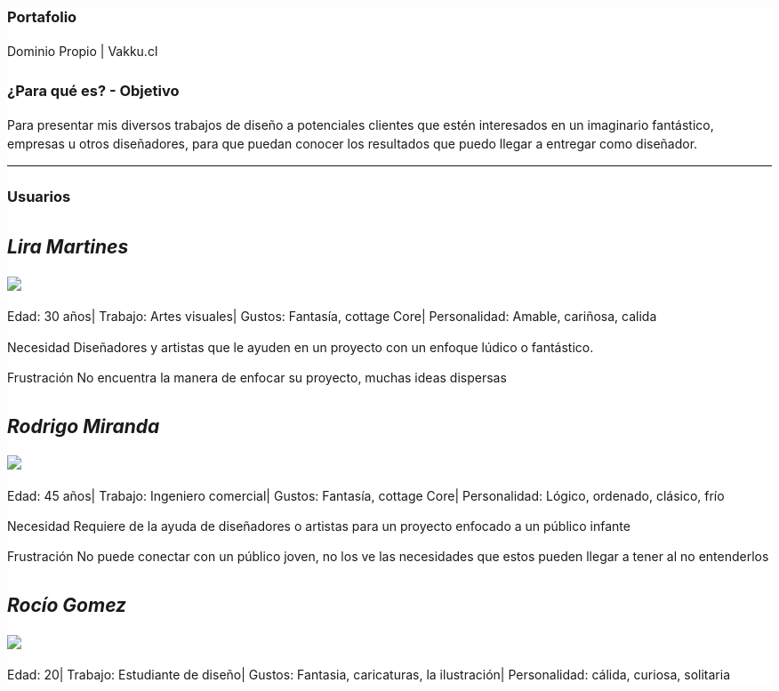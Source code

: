 ### **Portafolio**

Dominio Propio | Vakku.cl

### **¿Para qué es? - Objetivo**

Para presentar mis diversos trabajos de diseño a potenciales clientes que estén interesados en un imaginario fantástico, empresas u otros diseñadores, para que puedan conocer los resultados que puedo llegar a entregar como diseñador.

- - - - - - -

### **Usuarios**


## *Lira Martines*

<img src='images/p1.jpg' width=200></img>

 Edad: 30 años| 
 Trabajo: Artes visuales|
 Gustos: Fantasía, cottage Core|
 Personalidad: Amable, cariñosa, calida

 Necesidad
 Diseñadores y artistas que le ayuden en un proyecto con un enfoque lúdico o fantástico.


Frustración
No encuentra la manera de enfocar su proyecto, muchas ideas dispersas


## *Rodrigo Miranda*

<img src='images/p2.jpg' width=200></img>

 Edad: 45 años|
 Trabajo: Ingeniero comercial|
 Gustos: Fantasía, cottage Core|
 Personalidad: Lógico, ordenado, clásico, frío

 Necesidad
 Requiere de la ayuda de diseñadores o artistas para un proyecto enfocado a un público infante

 Frustración
 No puede conectar con un público joven, no los ve las necesidades que estos pueden llegar a tener al no entenderlos


## *Rocío Gomez*

<img src='images/p3.jpg' width=200></img>

 Edad: 20|
 Trabajo: Estudiante de diseño|
 Gustos: Fantasia, caricaturas, la ilustración|
 Personalidad: cálida, curiosa, solitaria
